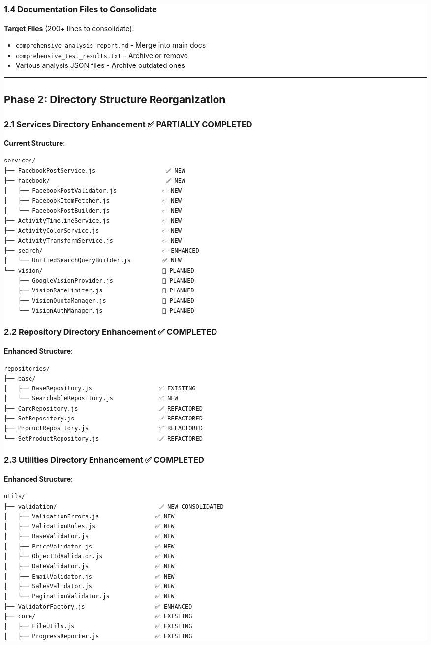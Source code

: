 ### 1.4 Documentation Files to Consolidate
**Target Files** (200+ lines to consolidate):
- `comprehensive-analysis-report.md` - Merge into main docs
- `comprehensive_test_results.txt` - Archive or remove
- Various analysis JSON files - Archive outdated ones

---

## Phase 2: Directory Structure Reorganization

### 2.1 Services Directory Enhancement ✅ PARTIALLY COMPLETED
**Current Structure**:
```
services/
├── FacebookPostService.js                    ✅ NEW
├── facebook/                                 ✅ NEW
│   ├── FacebookPostValidator.js             ✅ NEW
│   ├── FacebookItemFetcher.js               ✅ NEW
│   └── FacebookPostBuilder.js               ✅ NEW
├── ActivityTimelineService.js               ✅ NEW
├── ActivityColorService.js                  ✅ NEW
├── ActivityTransformService.js              ✅ NEW
├── search/                                  ✅ ENHANCED
│   └── UnifiedSearchQueryBuilder.js         ✅ NEW
└── vision/                                  🔄 PLANNED
    ├── GoogleVisionProvider.js              🔄 PLANNED
    ├── VisionRateLimiter.js                 🔄 PLANNED
    ├── VisionQuotaManager.js                🔄 PLANNED
    └── VisionAuthManager.js                 🔄 PLANNED
```

### 2.2 Repository Directory Enhancement ✅ COMPLETED
**Enhanced Structure**:
```
repositories/
├── base/
│   ├── BaseRepository.js                   ✅ EXISTING
│   └── SearchableRepository.js             ✅ NEW
├── CardRepository.js                       ✅ REFACTORED
├── SetRepository.js                        ✅ REFACTORED
├── ProductRepository.js                    ✅ REFACTORED
└── SetProductRepository.js                 ✅ REFACTORED
```

### 2.3 Utilities Directory Enhancement ✅ COMPLETED
**Enhanced Structure**:
```
utils/
├── validation/                             ✅ NEW CONSOLIDATED
│   ├── ValidationErrors.js                ✅ NEW
│   ├── ValidationRules.js                 ✅ NEW
│   ├── BaseValidator.js                   ✅ NEW
│   ├── PriceValidator.js                  ✅ NEW
│   ├── ObjectIdValidator.js               ✅ NEW
│   ├── DateValidator.js                   ✅ NEW
│   ├── EmailValidator.js                  ✅ NEW
│   ├── SalesValidator.js                  ✅ NEW
│   └── PaginationValidator.js             ✅ NEW
├── ValidatorFactory.js                    ✅ ENHANCED
├── core/                                  ✅ EXISTING
│   ├── FileUtils.js                       ✅ EXISTING
│   ├── ProgressReporter.js                ✅ EXISTING
```